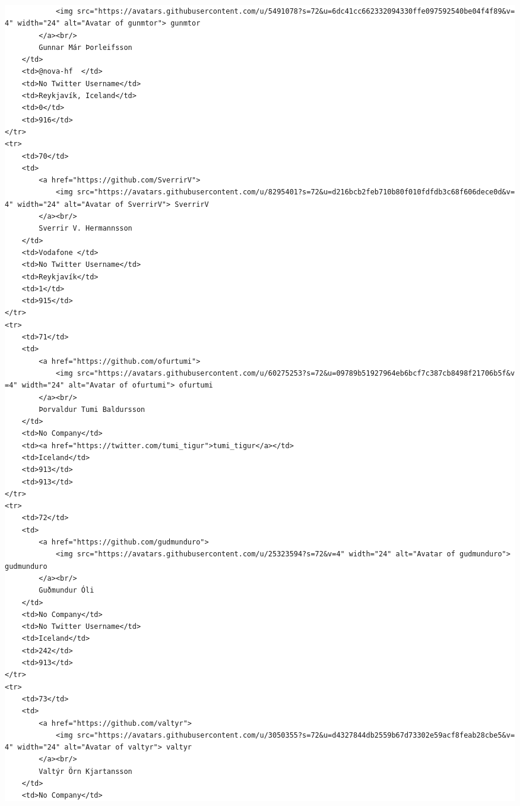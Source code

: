 				<img src="https://avatars.githubusercontent.com/u/5491078?s=72&u=6dc41cc662332094330ffe097592540be04f4f89&v=4" width="24" alt="Avatar of gunmtor"> gunmtor
			</a><br/>
			Gunnar Már Þorleifsson
		</td>
		<td>@nova-hf  </td>
		<td>No Twitter Username</td>
		<td>Reykjavík, Iceland</td>
		<td>0</td>
		<td>916</td>
	</tr>
	<tr>
		<td>70</td>
		<td>
			<a href="https://github.com/SverrirV">
				<img src="https://avatars.githubusercontent.com/u/8295401?s=72&u=d216bcb2feb710b80f010fdfdb3c68f606dece0d&v=4" width="24" alt="Avatar of SverrirV"> SverrirV
			</a><br/>
			Sverrir V. Hermannsson
		</td>
		<td>Vodafone </td>
		<td>No Twitter Username</td>
		<td>Reykjavík</td>
		<td>1</td>
		<td>915</td>
	</tr>
	<tr>
		<td>71</td>
		<td>
			<a href="https://github.com/ofurtumi">
				<img src="https://avatars.githubusercontent.com/u/60275253?s=72&u=09789b51927964eb6bcf7c387cb8498f21706b5f&v=4" width="24" alt="Avatar of ofurtumi"> ofurtumi
			</a><br/>
			Þorvaldur Tumi Baldursson
		</td>
		<td>No Company</td>
		<td><a href="https://twitter.com/tumi_tigur">tumi_tigur</a></td>
		<td>Iceland</td>
		<td>913</td>
		<td>913</td>
	</tr>
	<tr>
		<td>72</td>
		<td>
			<a href="https://github.com/gudmunduro">
				<img src="https://avatars.githubusercontent.com/u/25323594?s=72&v=4" width="24" alt="Avatar of gudmunduro"> gudmunduro
			</a><br/>
			Guðmundur Óli
		</td>
		<td>No Company</td>
		<td>No Twitter Username</td>
		<td>Iceland</td>
		<td>242</td>
		<td>913</td>
	</tr>
	<tr>
		<td>73</td>
		<td>
			<a href="https://github.com/valtyr">
				<img src="https://avatars.githubusercontent.com/u/3050355?s=72&u=d4327844db2559b67d73302e59acf8feab28cbe5&v=4" width="24" alt="Avatar of valtyr"> valtyr
			</a><br/>
			Valtýr Örn Kjartansson
		</td>
		<td>No Company</td>